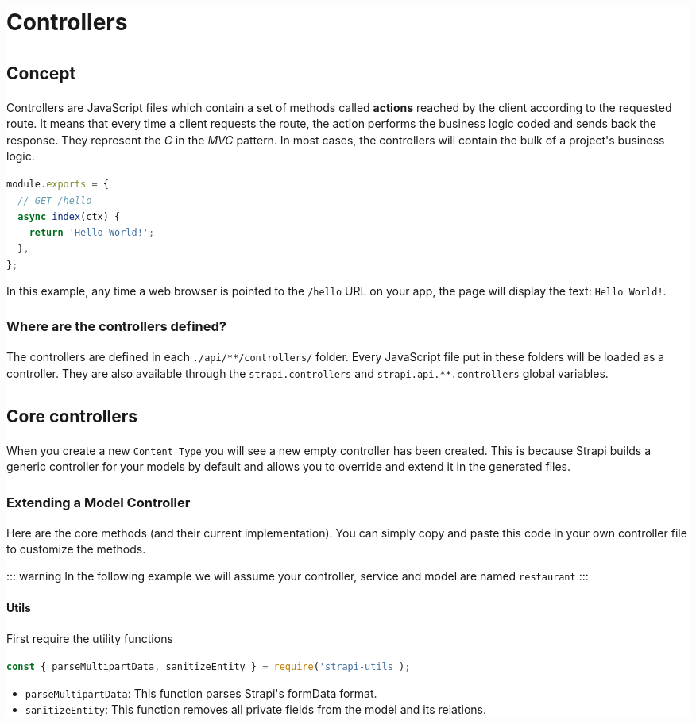 # Controllers

## Concept

Controllers are JavaScript files which contain a set of methods called **actions** reached by the client according to the requested route. It means that every time a client requests the route, the action performs the business logic coded and sends back the response. They represent the _C_ in the _MVC_ pattern. In most cases, the controllers will contain the bulk of a project's business logic.

```js
module.exports = {
  // GET /hello
  async index(ctx) {
    return 'Hello World!';
  },
};
```

In this example, any time a web browser is pointed to the `/hello` URL on your app, the page will display the text: `Hello World!`.

### Where are the controllers defined?

The controllers are defined in each `./api/**/controllers/` folder. Every JavaScript file put in these folders will be loaded as a controller. They are also available through the `strapi.controllers` and `strapi.api.**.controllers` global variables.

## Core controllers

When you create a new `Content Type` you will see a new empty controller has been created. This is because Strapi builds a generic controller for your models by default and allows you to override and extend it in the generated files.

### Extending a Model Controller

Here are the core methods (and their current implementation).
You can simply copy and paste this code in your own controller file to customize the methods.

::: warning
In the following example we will assume your controller, service and model are named `restaurant`
:::

#### Utils

First require the utility functions

```js
const { parseMultipartData, sanitizeEntity } = require('strapi-utils');
```

- `parseMultipartData`: This function parses Strapi's formData format.
- `sanitizeEntity`: This function removes all private fields from the model and its relations.
